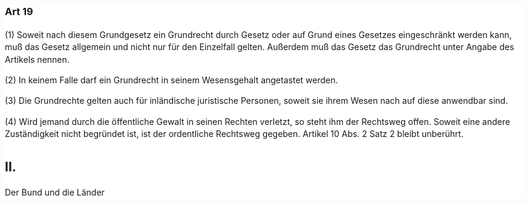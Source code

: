 </div>

</div>

</div>

</div>

<span id="BJNR000010949BJNE003700314.html"></span>

### Art 19  

<div>

<div class="jnhtml">

<div>

<div class="jurAbsatz">

(1) Soweit nach diesem Grundgesetz ein Grundrecht durch Gesetz oder auf
Grund eines Gesetzes eingeschränkt werden kann, muß das Gesetz allgemein
und nicht nur für den Einzelfall gelten. Außerdem muß das Gesetz das
Grundrecht unter Angabe des Artikels nennen.

</div>

<div class="jurAbsatz">

(2) In keinem Falle darf ein Grundrecht in seinem Wesensgehalt
angetastet werden.

</div>

<div class="jurAbsatz">

(3) Die Grundrechte gelten auch für inländische juristische Personen,
soweit sie ihrem Wesen nach auf diese anwendbar sind.

</div>

<div class="jurAbsatz">

(4) Wird jemand durch die öffentliche Gewalt in seinen Rechten verletzt,
so steht ihm der Rechtsweg offen. Soweit eine andere Zuständigkeit nicht
begründet ist, ist der ordentliche Rechtsweg gegeben. Artikel 10 Abs. 2
Satz 2 bleibt unberührt.

</div>

</div>

</div>

</div>

<span id="BJNR000010949BJNG000200314.html"></span>

## II.  
Der Bund und die Länder
